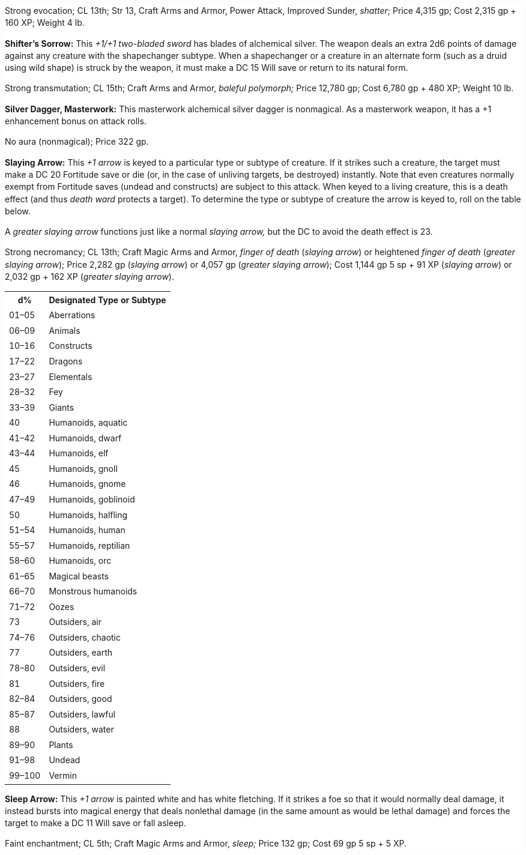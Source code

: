 Strong evocation; CL 13th; Str 13, Craft Arms and Armor, Power Attack, Improved Sunder, _shatter_; Price 4,315 gp; Cost 2,315 gp + 160 XP; Weight 4 lb.

**Shifter’s Sorrow:** This _+1/+1 two-bladed sword_ has blades of alchemical silver. The weapon deals an extra 2d6 points of damage against any creature with the shapechanger subtype. When a shapechanger or a creature in an alternate form (such as a druid using wild shape) is struck by the weapon, it must make a DC 15 Will save or return to its natural form.

Strong transmutation; CL 15th; Craft Arms and Armor, _baleful polymorph;_ Price 12,780 gp; Cost 6,780 gp + 480 XP; Weight 10 lb.

**Silver Dagger, Masterwork:** This masterwork alchemical silver dagger is nonmagical. As a masterwork weapon, it has a +1 enhancement bonus on attack rolls.

No aura (nonmagical); Price 322 gp.

**Slaying Arrow:** This _+1 arrow_ is keyed to a particular type or subtype of creature. If it strikes such a creature, the target must make a DC 20 Fortitude save or die (or, in the case of unliving targets, be destroyed) instantly. Note that even creatures normally exempt from Fortitude saves (undead and constructs) are subject to this attack. When keyed to a living creature, this is a death effect (and thus _death ward_ protects a target). To determine the type or subtype of creature the arrow is keyed to, roll on the table below.

A _greater slaying arrow_ functions just like a normal _slaying arrow,_ but the DC to avoid the death effect is 23.

Strong necromancy; CL 13th; Craft Magic Arms and Armor, _finger of death_ (_slaying arrow_) or heightened _finger of death_ (_greater slaying arrow_); Price 2,282 gp (_slaying arrow_) or 4,057 gp (_greater slaying arrow_); Cost 1,144 gp 5 sp + 91 XP (_slaying arrow_) or 2,032 gp + 162 XP (_greater slaying arrow_).

<table data-debug="no-caption" class="half-width-table"><tbody><tr><th>d%</th><th>Designated Type or Subtype</th></tr><tr><td>01–05</td><td>Aberrations</td></tr><tr><td>06–09</td><td>Animals</td></tr><tr><td>10–16</td><td>Constructs</td></tr><tr><td>17–22</td><td>Dragons</td></tr><tr><td>23–27</td><td>Elementals</td></tr><tr><td>28–32</td><td>Fey</td></tr><tr><td>33–39</td><td>Giants</td></tr><tr><td>40</td><td>Humanoids, aquatic</td></tr><tr><td>41–42</td><td>Humanoids, dwarf</td></tr><tr><td>43–44</td><td>Humanoids, elf</td></tr><tr><td>45</td><td>Humanoids, gnoll</td></tr><tr><td>46</td><td>Humanoids, gnome</td></tr><tr><td>47–49</td><td>Humanoids, goblinoid</td></tr><tr><td>50</td><td>Humanoids, halfling</td></tr><tr><td>51–54</td><td>Humanoids, human</td></tr><tr><td>55–57</td><td>Humanoids, reptilian</td></tr><tr><td>58–60</td><td>Humanoids, orc</td></tr><tr><td>61–65</td><td>Magical beasts</td></tr><tr><td>66–70</td><td>Monstrous humanoids</td></tr><tr><td>71–72</td><td>Oozes</td></tr><tr><td>73</td><td>Outsiders, air</td></tr><tr><td>74–76</td><td>Outsiders, chaotic</td></tr><tr><td>77</td><td>Outsiders, earth</td></tr><tr><td>78–80</td><td>Outsiders, evil</td></tr><tr><td>81</td><td>Outsiders, fire</td></tr><tr><td>82–84</td><td>Outsiders, good</td></tr><tr><td>85–87</td><td>Outsiders, lawful</td></tr><tr><td>88</td><td>Outsiders, water</td></tr><tr><td>89–90</td><td>Plants</td></tr><tr><td>91–98</td><td>Undead</td></tr><tr><td>99–100</td><td>Vermin</td></tr></tbody></table>

**Sleep Arrow:** This _+1 arrow_ is painted white and has white fletching. If it strikes a foe so that it would normally deal damage, it instead bursts into magical energy that deals nonlethal damage (in the same amount as would be lethal damage) and forces the target to make a DC 11 Will save or fall asleep.

Faint enchantment; CL 5th; Craft Magic Arms and Armor, _sleep;_ Price 132 gp; Cost 69 gp 5 sp + 5 XP.
